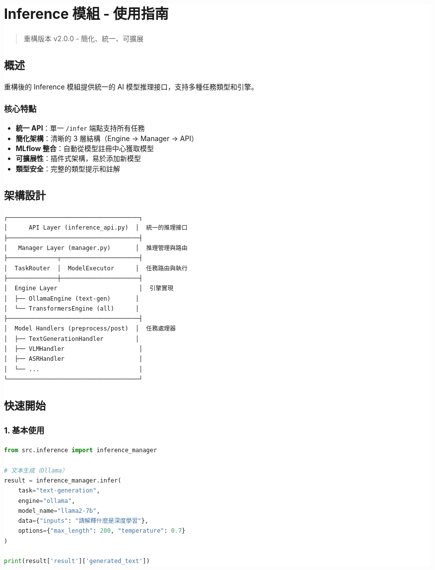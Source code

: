 # Inference 模組 - 使用指南

> 重構版本 v2.0.0 - 簡化、統一、可擴展

## 概述

重構後的 Inference 模組提供統一的 AI 模型推理接口，支持多種任務類型和引擎。

### 核心特點

- **統一 API**：單一 `/infer` 端點支持所有任務
- **簡化架構**：清晰的 3 層結構（Engine → Manager → API）
- **MLflow 整合**：自動從模型註冊中心獲取模型
- **可擴展性**：插件式架構，易於添加新模型
- **類型安全**：完整的類型提示和註解

## 架構設計

```
┌─────────────────────────────────────┐
│      API Layer (inference_api.py)  │  統一的推理接口
├─────────────────────────────────────┤
│   Manager Layer (manager.py)       │  推理管理與路由
├──────────────┬──────────────────────┤
│  TaskRouter  │  ModelExecutor      │  任務路由與執行
├──────────────┼──────────────────────┤
│  Engine Layer                       │  引擎實現
│  ├── OllamaEngine (text-gen)       │  
│  └── TransformersEngine (all)      │  
├─────────────────────────────────────┤
│  Model Handlers (preprocess/post)  │  任務處理器
│  ├── TextGenerationHandler         │
│  ├── VLMHandler                     │
│  ├── ASRHandler                     │
│  └── ...                            │
└─────────────────────────────────────┘
```

## 快速開始

### 1. 基本使用

```python
from src.inference import inference_manager

# 文本生成（Ollama）
result = inference_manager.infer(
    task="text-generation",
    engine="ollama",
    model_name="llama2-7b",
    data={"inputs": "請解釋什麼是深度學習"},
    options={"max_length": 200, "temperature": 0.7}
)

print(result['result']['generated_text'])
```
